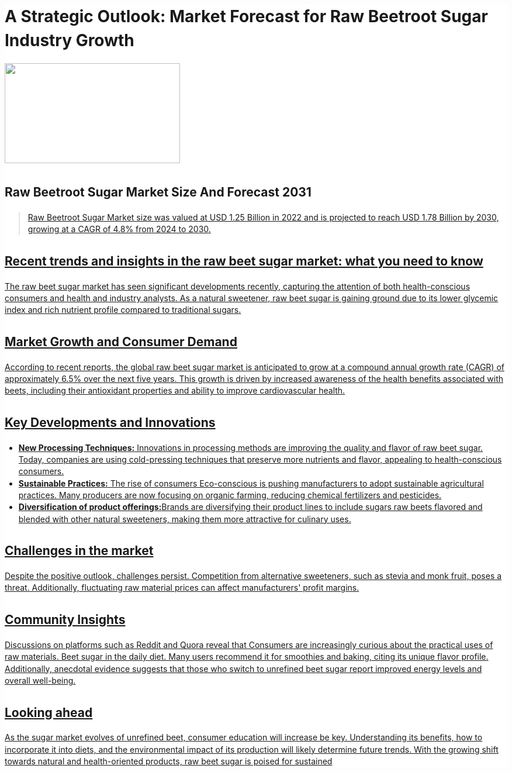 <h1>A Strategic Outlook: Market Forecast for Raw Beetroot Sugar Industry Growth</h1><img src="https://ffe5etoiles.com/wp-content/uploads/2025/01/MST7-300x171.png" alt="" width="300" height="171" class="aligncenter size-medium wp-image-105565" /><h2>Raw Beetroot Sugar Market Size And Forecast 2031</h2><blockquote><p><p><a href="https://www.verifiedmarketreports.com/download-sample/?rid=732420&utm_source=Github&utm_medium=377" target="_blank">Raw Beetroot Sugar Market size was valued at USD 1.25 Billion in 2022 and is projected to reach USD 1.78 Billion by 2030, growing at a CAGR of 4.8% from 2024 to 2030.</strong></span></p></p></blockquote><h2>Recent trends and insights in the raw beet sugar market: what you need to know</h2><p>The raw beet sugar market has seen significant developments recently, capturing the attention of both health-conscious consumers and health and industry analysts. As a natural sweetener, raw beet sugar is gaining ground due to its lower glycemic index and rich nutrient profile compared to traditional sugars.</p><h2>Market Growth and Consumer Demand</h2 ><p>According to recent reports, the global raw beet sugar market is anticipated to grow at a compound annual growth rate (CAGR) of approximately 6.5% over the next five years. This growth is driven by increased awareness of the health benefits associated with beets, including their antioxidant properties and ability to improve cardiovascular health.</p><h2>Key Developments and Innovations</h2><ul> <li><strong>New Processing Techniques:</strong> Innovations in processing methods are improving the quality and flavor of raw beet sugar. Today, companies are using cold-pressing techniques that preserve more nutrients and flavor, appealing to health-conscious consumers.</li><li><strong>Sustainable Practices:</strong> The rise of consumers Eco-conscious is pushing manufacturers to adopt sustainable agricultural practices. Many producers are now focusing on organic farming, reducing chemical fertilizers and pesticides.</li><li><strong>Diversification of product offerings:</strong>Brands are diversifying their product lines to include sugars raw beets flavored and blended with other natural sweeteners, making them more attractive for culinary uses. </li></ul><h2>Challenges in the market</h2><p>Despite the positive outlook, challenges persist. Competition from alternative sweeteners, such as stevia and monk fruit, poses a threat. Additionally, fluctuating raw material prices can affect manufacturers' profit margins.</p><h2>Community Insights</h2><p>Discussions on platforms such as Reddit and Quora reveal that Consumers are increasingly curious about the practical uses of raw materials. Beet sugar in the daily diet. Many users recommend it for smoothies and baking, citing its unique flavor profile. Additionally, anecdotal evidence suggests that those who switch to unrefined beet sugar report improved energy levels and overall well-being.</p><h2>Looking ahead</h2><p>As the sugar market evolves of unrefined beet, consumer education will increase be key. Understanding its benefits, how to incorporate it into diets, and the environmental impact of its production will likely determine future trends. With the growing shift towards natural and health-oriented products, raw beet sugar is poised for sustained